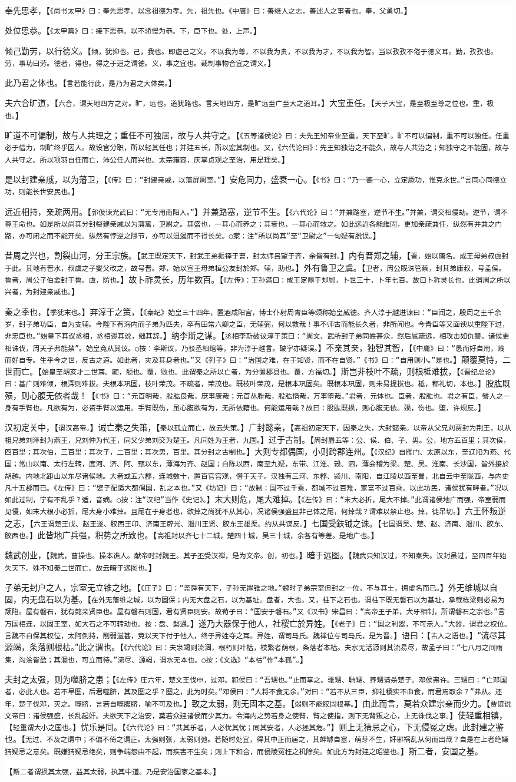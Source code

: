 奉先思孝，【`《尚书太甲》曰：奉先思孝。以念祖德为孝。先，祖先也。《中庸》曰：善继人之志，善述人之事者也。奉，父勇切。`】  

处位思恭。【`《太甲篇》曰：接下思恭。以不骄慢为恭。下，臣下也。处，上声。`】  

倾己勤劳，以行德义。【`倾，犹抑也。己，我也。即虚己之义。不以我为尊，不以我为贵，不以我为才，不以我为智。当以孜孜不倦于德义耳。勤，孜孜也。劳，事功曰劳。德者，得也。得之于道之谓德。义，事之宜也。裁制事物合宜之谓义。`】  

此乃君之体也。【`言若能行此，是乃为君之大体矣。`】  

夫六合旷道，【`六合，谓天地四方之对。旷，远也。道犹路也。言天地四方，是旷远至广至大之道耳。`】大宝重任。【`天子大宝，是至极至尊之位也。重，极也。`】  

旷道不可偏制，故与人共理之；重任不可独居，故与人共守之。【`《五等诸侯论》曰：夫先王知帝业至重，天下至旷。旷不可以偏制，重不可以独任。任重必于借力，制旷终乎因人。故设官分职，所以轻其任也；并建五长，所以宏其制也。又，《六代论曰》：先王知独治之不能久，故与人共治之；知独守之不能固，故与人共守之。所以项羽自任而亡，沛公任人而兴也。太宗雍容，庆享贞观之至治，用是理矣。`】  

是以封建亲戚，以为藩卫，【`《传》曰：“封建亲戚，以藩屏周室。”`】安危同力，盛衰一心。【`《书》曰：“乃一德一心，立定厥功，惟克永世。”言同心同德立功，则能长世安民也。`】  

远近相持，亲疏两用。【`郭伋谏光武曰：“无专用南阳人。”`】并兼路塞，逆节不生。【`《六代论》曰：“并兼路塞，逆节不生。”并兼，谓交相侵劫。逆节，谓不尊王命也。如是所以尚其分封裂建亲戚以为藩篱，卫尉之。其盛也，一其心而养之；其衰也，一其心而救之。如此远近各能维固，更加亲疏兼任，纵然有并兼之门路，亦可闭之而不能开矣。纵然有悖逆之隙节，亦可以沮遏而不得长矣。○案：注“所以尚其”至“卫尉之”一句疑有脱误。`】  

昔周之兴也，割裂山河，分王宗族。【`武王既定天下，封武王弟振铎于曹，封太师吕望于齐，余皆有封。`】内有晋郑之辅，【`晋，始以唐名。成王母弟叔虞封于此。其地有晋水，叔虞之子燮父改之，故号晋。郑，始以宣王母弟桓公友封於郑。辅，助也。`】外有鲁卫之虞。【`卫者，周公既诛管蔡，封其弟康叔，号孟侯。鲁者，周公子伯禽封于鲁。虞，防也。`】故卜祚灵长，历年数百。【`《左传》：王孙满曰：成王定鼎于郏鄏，卜世三十，卜年七百。故曰卜祚灵长也。此谓周之所以兴者，为封建亲戚也。`】  

秦之季也，【`季犹末也。`】弃淳于之策，【`《秦纪》始皇三十四年，置酒咸阳宫，博士仆射周青臣等颂称始皇威德。齐人淳于越进谏曰：“臣闻之，殷周之王千余岁，封子弟功臣，自为支辅。今陛下有海内而子弟为匹夫，卒有田常六卿之臣，无辅弼，何以救哉！事不师古而能长久者，非所闻也。今青臣等又面谀以重陛下过，非忠臣也。”始皇下其议丞相，丞相谬其说，绌其辞。`】纳李斯之谋。【`丞相李斯破议淳于策曰：“周文、武所封子弟同姓甚众，然后属疏远，相攻击如仇讐。诸侯更相诛伐，周天子弗能禁”。始皇竟从其议。○按：李斯议，乃驳丞相绾等，非为淳于越言。破字亦疑误。`】不亲其亲，独智其智，【`《中庸》曰：“愚而好自用，贱而好自专。生乎今之世，反古之道。如此者，灾及其身者也。”又《列子》曰：“治国之难，在于知贤，而不在自贤。”《书》曰：“自用则小。”是也。`】颠覆莫恃，二世而亡。【`始皇至胡亥才二世耳。颠，颓也。覆，败也。此谓秦之所以亡者，为分置郡县也。覆，方福切。`】斯岂非枝叶不疏，则根柢难拔，【`《晋纪总论》曰：基广则难倾，根深则难拔。夫根本巩固，枝叶荣茂。不疏者，荣茂也。既枝叶荣茂，是根本巩固矣。既根本巩固，则未易提拔也。柢，都礼切，本也。`】股肱既殒，则心腹无依者哉！【`《书》曰：“元首明哉，股肱良哉，庶事康哉；元首丛脞哉，股肱惰哉，万事堕哉。”君者，元体也。臣者，股肱也。君之有臣，譬人之一身有手臂也。凡欲有为，必资手臂以运用。手臂既伤，虽心腹欲有为，无所依藉也。何能运用哉？故曰：股肱既损，则心腹无依。殒，伤也。堕，许规反。`】  

汉初定关中，【`谓汉高帝。`】诫亡秦之失策，【`秦以孤立而亡，故云失策。`】广封懿亲，【`高祖初定天下，因秦之失，大封懿亲。以帝从父兄刘贾封为荆王，以从祖兄弟刘泽封为燕王，兄刘仲为代王，同父少弟刘交为楚王。凡同姓为王者，九国。`】过于古制。【`周封爵五等：公、侯、伯、子、男。公，地方五百里；其次侯，四百里；其次伯，三百里；其次子，二百里；其次男，百里。其分封之古制也。`】大则专都偶国，小则跨郡连州。【`《汉纪》自雁门、太原以东，至辽阳为燕、代国；常山以南、太行左转，度河、济、阿、甄以东，薄海为齐、赵国；自陈以西，南至九疑，东带、江淮、榖、泗，薄会稽为梁、楚、吴、淮南、长沙国，皆外接於胡越。内地北距山以东尽诸侯地。大者或五六郡，连城数十，置百官宫观，僭于天子。汉独有三河、东郡、颍川、南阳，自江陵以西至蜀，北自云中至陇西，与内史凡十五郡而已。《左传》曰：“嬖子配适大都偶国，乱之本也。”又《坊记》曰：“故制：国不过千乘，都城不过百雉，家富不过百乘。以此坊民，诸侯犹有畔者。”况以如此过制，宁有不乱乎？适，音嫡。○按：注“汉纪”当作《史记》。`】末大则危，尾大难掉。【`《左传》曰：“末大必折，尾大不掉。”此谓诸侯地广而强，帝室弱而见侵，如末大根小必折，尾大身小难掉。且尾在于身者也，欲掉之尚犹不从其心，况诸侯强盛且非己体之尾，何掉哉？谓难以禁止也。掉，徒吊切。`】六王怀叛逆之志，【`六王谓楚王戊、赵王遂、胶西王卬、济南王辟光、淄川王贤、胶东王雄渠。约从共谋反。`】七国受鈇钺之诛。【`七国谓吴、楚、赵、济南、淄川、胶东、胶西也。`】此皆地广兵强，积势之所致也。【`高祖封以齐七十二城，楚四十城，吴三十城，余各有等差。是地广也。`】  

魏武创业，【`魏武，曹操也。操本谯人。献帝时封魏王。其子丕受汉禅，是为文帝。创，初也。`】暗于远图。【`魏武只知汉过，不知秦失。汉封虽过，至四百年始失天下。殊不知秦二世而亡。故云暗于远图也。`】  

子弟无封户之人，宗室无立锥之地。【`《庄子》曰：“尧舜有天下，子孙无置锥之地。”魏时子弟宗室但封之一位，不与其土，拥虚名而已。`】外无维城以自固，内无盘石以为基。【`在外无藩维之城，以为固保；内无大盘之石，以为基址。盘者，大也。又，柱下之石也。谓柱下既无磐石以为基址，承载栋梁则必易为颓陷。屋有磐石，犹有懿亲贤臣也。屋有磐石则固，君有贤臣则安。故荀子曰：“国安于磐石。”又《汉书》宋昌曰：“高帝王子弟，犬牙相制，所谓磐石之宗也。”言万国相连，以固王室，如大石之不可转动也。按：盘、磐通。`】遂乃大器保于他人，社稷亡於异姓。【`《老子》曰：“国之利器，不可示人。”大器，谓君之权位。言魏不自保其权位，太阿倒持，削弱滋甚，竟以天下付于他人，终于异姓夺之耳。异姓，谓司马氏。魏禅位与司马氏，是为晋。`】语曰：【`古人之语也。`】“流尽其源竭，条落则根枯。”此之谓也。【`《六代论》曰：夫泉竭则流涸，根朽则叶枯，枝繁者荫根，条落者本枯。夫水无活源则其流易尽，故孟子曰：“七八月之间雨集，沟浍皆盈；其涸也，可立而待。”流尽、源竭，谓水无本也。○按：《文选》“本枯”作“本孤”。`】  

夫封之太强，则为噬脐之患；【`《左传》庄六年，楚文王伐申，过邓。祁侯曰：“吾甥也。”止而享之。骓甥、聃甥、养甥请杀楚子。邓侯弗许。三甥曰：“亡邓国者，必此人也。若不早图，后君噬脐，其及图之乎？图之，此为时矣。”邓侯曰：“人将不食无余。”对曰：“若不从三臣，抑社稷实不血食，而君焉取余？”弗从。还年，楚子伐邓，灭之。噬脐，言若自噬腹脐，喻不可及也。`】致之太弱，则无固本之基。【`弱则不能胶固根基。`】由此而言，莫若众建宗亲而少力。【`贾谊说文帝曰：诸侯强盛，长乱起奸。夫欲天下之治安，莫若众建诸侯而少其力。令海内之势若身之使臂，臂之使指，则下无背叛之心，上无诛伐之事。`】使轻重相镇，【`轻重谓大小之国也。`】忧乐是同。【`《六代论》曰：“共其乐者，人必忧其忧；同其安者，人必拯其危。”`】则上无猜忌之心，下无侵冤之虑。此封建之鉴也。【`无过、不及之谓中；不偏不倚之谓正。太强则张，太弱则弛。若随时处宜，得其中正而居之，其衅罅自塞，萌芽不生，奸邪祸乱从何而出哉？自是在上者绝嫌猜疑忌之意矣。既嫌猜疑忌绝矣，则争端怨由不起，而疾害不生矣；则上下和合，而侵陵冤枉之机除矣。如此方为封建之昭鉴也。`】斯二者，安国之基。  

【`斯二者谓损其太强，益其太弱，执其中道。乃是安治国家之基本。`】  
